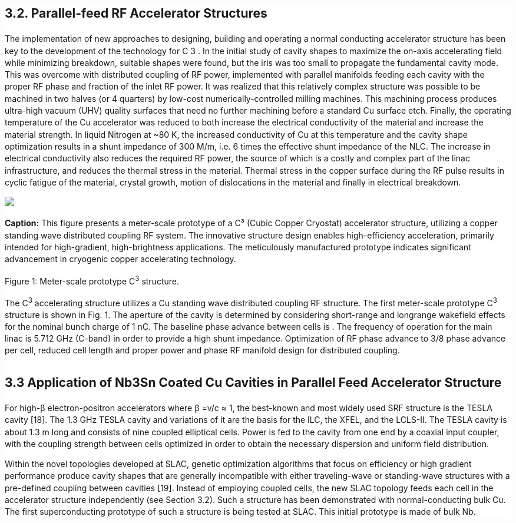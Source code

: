 ## **3.2. Parallel-feed RF Accelerator Structures**

The implementation of new approaches to designing, building and operating a normal conducting accelerator structure has been key to the development of the technology for C 3 . In the initial study of cavity shapes to maximize the on-axis accelerating field while minimizing breakdown, suitable shapes were found, but the iris was too small to propagate the fundamental cavity mode. This was overcome with distributed coupling of RF power, implemented with parallel manifolds feeding each cavity with the proper RF phase and fraction of the inlet RF power. It was realized that this relatively complex structure was possible to be machined in two halves (or 4 quarters) by low-cost numerically-controlled milling machines. This machining process produces ultra-high vacuum (UHV) quality surfaces that need no further machining before a standard Cu surface etch. Finally, the operating temperature of the Cu accelerator was reduced to both increase the electrical conductivity of the material and increase the material strength. In liquid Nitrogen at ~80 K, the increased conductivity of Cu at this temperature and the cavity shape optimization results in a shunt impedance of 300 M/m, i.e. 6 times the effective shunt impedance of the NLC. The increase in electrical conductivity also reduces the required RF power, the source of which is a costly and complex part of the linac infrastructure, and reduces the thermal stress in the material. Thermal stress in the copper surface during the RF pulse results in cyclic fatigue of the material, crystal growth, motion of dislocations in the material and finally in electrical breakdown.

![](_page_5_Picture_3.jpeg)

**Caption:** This figure presents a meter-scale prototype of a C³ (Cubic Copper Cryostat) accelerator structure, utilizing a copper standing wave distributed coupling RF system. The innovative structure design enables high-efficiency acceleration, primarily intended for high-gradient, high-brightness applications. The meticulously manufactured prototype indicates significant advancement in cryogenic copper accelerating technology.


Figure 1: Meter-scale prototype C<sup>3</sup> structure.

The C<sup>3</sup> accelerating structure utilizes a Cu standing wave distributed coupling RF structure. The first meter-scale prototype C<sup>3</sup> structure is shown in Fig. 1. The aperture of the cavity is determined by considering short-range and longrange wakefield effects for the nominal bunch charge of 1 nC. The baseline phase advance between cells is . The frequency of operation for the main linac is 5.712 GHz (C-band) in order to provide a high shunt impedance. Optimization of RF phase advance to 3/8 phase advance per cell, reduced cell length and proper power and phase RF manifold design for distributed coupling.

## **3.3 Application of Nb3Sn Coated Cu Cavities in Parallel Feed Accelerator Structure**

For high-β electron-positron accelerators where β =v/c ≈ 1, the best-known and most widely used SRF structure is the TESLA cavity [18]. The 1.3 GHz TESLA cavity and variations of it are the basis for the ILC, the XFEL, and the LCLS-II. The TESLA cavity is about 1.3 m long and consists of nine coupled elliptical cells. Power is fed to the cavity from one end by a coaxial input coupler, with the coupling strength between cells optimized in order to obtain the necessary dispersion and uniform field distribution.

Within the novel topologies developed at SLAC, genetic optimization algorithms that focus on efficiency or high gradient performance produce cavity shapes that are generally incompatible with either traveling-wave or standing-wave structures with a pre-defined coupling between cavities [19]. Instead of employing coupled cells, the new SLAC topology feeds each cell in the accelerator structure independently (see Section 3.2). Such a structure has been demonstrated with normal-conducting bulk Cu. The first superconducting prototype of such a structure is being tested at SLAC. This initial prototype is made of bulk Nb.
